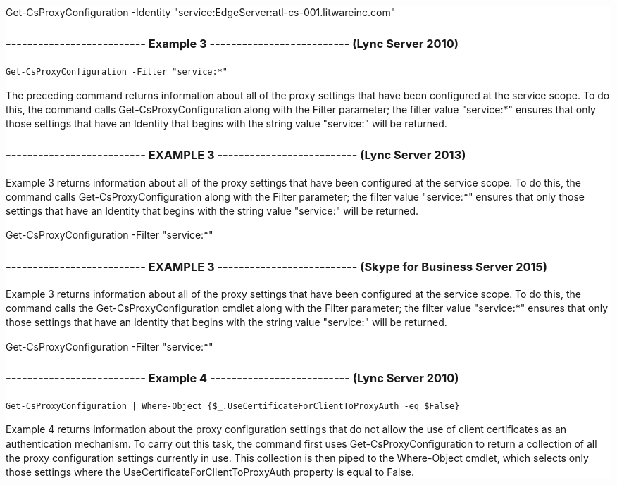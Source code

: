 Get-CsProxyConfiguration -Identity "service:EdgeServer:atl-cs-001.litwareinc.com"

### -------------------------- Example 3 -------------------------- (Lync Server 2010)
```
Get-CsProxyConfiguration -Filter "service:*"
```

The preceding command returns information about all of the proxy settings that have been configured at the service scope.
To do this, the command calls Get-CsProxyConfiguration along with the Filter parameter; the filter value "service:*" ensures that only those settings that have an Identity that begins with the string value "service:" will be returned.

### -------------------------- EXAMPLE 3 -------------------------- (Lync Server 2013)
```

```

Example 3 returns information about all of the proxy settings that have been configured at the service scope.
To do this, the command calls Get-CsProxyConfiguration along with the Filter parameter; the filter value "service:*" ensures that only those settings that have an Identity that begins with the string value "service:" will be returned.

Get-CsProxyConfiguration -Filter "service:*"

### -------------------------- EXAMPLE 3 -------------------------- (Skype for Business Server 2015)
```

```

Example 3 returns information about all of the proxy settings that have been configured at the service scope.
To do this, the command calls the Get-CsProxyConfiguration cmdlet along with the Filter parameter; the filter value "service:*" ensures that only those settings that have an Identity that begins with the string value "service:" will be returned.

Get-CsProxyConfiguration -Filter "service:*"

### -------------------------- Example 4 -------------------------- (Lync Server 2010)
```
Get-CsProxyConfiguration | Where-Object {$_.UseCertificateForClientToProxyAuth -eq $False}
```

Example 4 returns information about the proxy configuration settings that do not allow the use of client certificates as an authentication mechanism.
To carry out this task, the command first uses Get-CsProxyConfiguration to return a collection of all the proxy configuration settings currently in use.
This collection is then piped to the Where-Object cmdlet, which selects only those settings where the UseCertificateForClientToProxyAuth property is equal to False.
